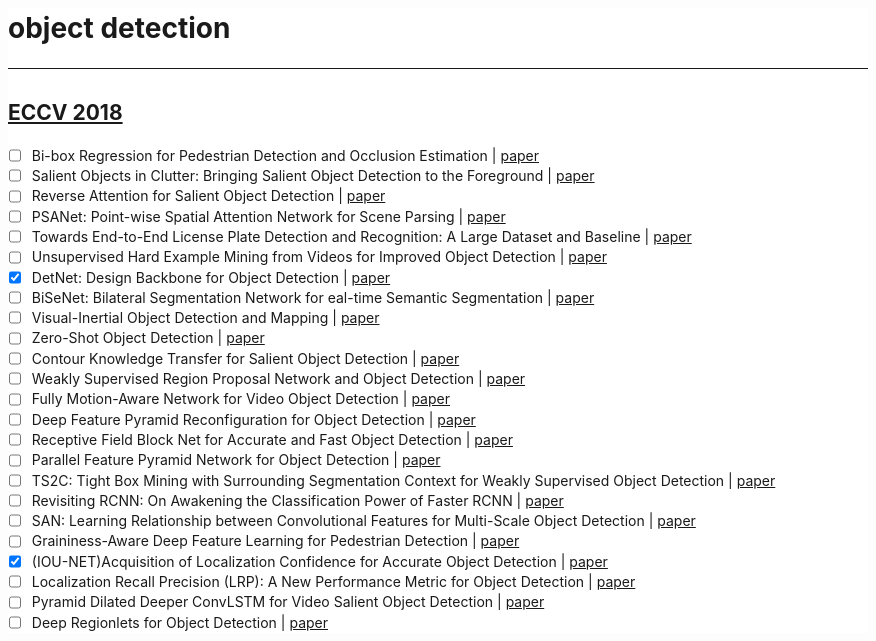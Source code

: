 # object detection

----

## [ECCV 2018](http://openaccess.thecvf.com/ECCV2018.py)
- [ ] Bi-box Regression for Pedestrian Detection and Occlusion Estimation | [paper](http://openaccess.thecvf.com/content_ECCV_2018/papers/CHUNLUAN_ZHOU_Bi-box_Regression_for_ECCV_2018_paper.pdf)
- [ ] Salient Objects in Clutter: Bringing Salient Object Detection to the Foreground | [paper](http://openaccess.thecvf.com/content_ECCV_2018/papers/Deng-Ping_Fan_Salient_Objects_in_ECCV_2018_paper.pdf)
- [ ] Reverse Attention for Salient Object Detection | [paper](http://10.3.200.202/cache/3/03/openaccess.thecvf.com/9af366e55649f3e6b9710226db380497/Shuhan_Chen_Reverse_Attention_for_ECCV_2018_paper.pdf)
- [ ] PSANet: Point-wise Spatial Attention Network for Scene Parsing | [paper](http://openaccess.thecvf.com/content_ECCV_2018/papers/Hengshuang_Zhao_PSANet_Point-wise_Spatial_ECCV_2018_paper.pdf)
- [ ] Towards End-to-End License Plate Detection and Recognition: A Large Dataset and Baseline | [paper](http://openaccess.thecvf.com/content_ECCV_2018/papers/Zhenbo_Xu_Towards_End-to-End_License_ECCV_2018_paper.pdf)
- [ ] Unsupervised Hard Example Mining from Videos for Improved Object Detection | [paper](http://openaccess.thecvf.com/content_ECCV_2018/papers/SouYoung_Jin_Unsupervised_Hard-Negative_Mining_ECCV_2018_paper.pdf)
- [x] DetNet: Design Backbone for Object Detection | [paper](http://openaccess.thecvf.com/content_ECCV_2018/papers/Zeming_Li_DetNet_Design_Backbone_ECCV_2018_paper.pdf)
- [ ] BiSeNet: Bilateral Segmentation Network for eal-time Semantic Segmentation | [paper](http://openaccess.thecvf.com/content_ECCV_2018/papers/Changqian_Yu_BiSeNet_Bilateral_Segmentation_ECCV_2018_paper.pdf)
- [ ] Visual-Inertial Object Detection and Mapping | [paper](http://openaccess.thecvf.com/content_ECCV_2018/papers/Xiaohan_Fei_Visual-Inertial_Object_Detection_ECCV_2018_paper.pdf)
- [ ] Zero-Shot Object Detection | [paper](http://openaccess.thecvf.com/content_ECCV_2018/papers/Ankan_Bansal_Zero-Shot_Object_Detection_ECCV_2018_paper.pdf)
- [ ] Contour Knowledge Transfer for Salient Object Detection | [paper](http://openaccess.thecvf.com/content_ECCV_2018/papers/Xin_Li_Contour_Knowledge_Transfer_ECCV_2018_paper.pdf)
- [ ] Weakly Supervised Region Proposal Network and Object Detection  | [paper](http://openaccess.thecvf.com/content_ECCV_2018/papers/Peng_Tang_Weakly_Supervised_Region_ECCV_2018_paper.pdf)
- [ ] Fully Motion-Aware Network for Video Object Detection | [paper](http://openaccess.thecvf.com/content_ECCV_2018/papers/Shiyao_Wang_Fully_Motion-Aware_Network_ECCV_2018_paper.pdf)
- [ ] Deep Feature Pyramid Reconfiguration for Object Detection | [paper](http://openaccess.thecvf.com/content_ECCV_2018/papers/Tao_Kong_Deep_Feature_Pyramid_ECCV_2018_paper.pdf)
- [ ] Receptive Field Block Net for Accurate and Fast Object Detection | [paper](http://openaccess.thecvf.com/content_ECCV_2018/papers/Songtao_Liu_Receptive_Field_Block_ECCV_2018_paper.pdf)
- [ ] Parallel Feature Pyramid Network for Object Detection | [paper](http://openaccess.thecvf.com/content_ECCV_2018/papers/Seung-Wook_Kim_Parallel_Feature_Pyramid_ECCV_2018_paper.pdf)
- [ ] TS2C: Tight Box Mining with Surrounding Segmentation Context for Weakly Supervised Object Detection | [paper](http://openaccess.thecvf.com/content_ECCV_2018/papers/Yunchao_Wei_TS2C_Tight_Box_ECCV_2018_paper.pdf)
- [ ] Revisiting RCNN: On Awakening the Classification Power of Faster RCNN | [paper](http://openaccess.thecvf.com/content_ECCV_2018/papers/Bowen_Cheng_Revisiting_RCNN_On_ECCV_2018_paper.pdf)
- [ ] SAN: Learning Relationship between Convolutional Features for Multi-Scale Object Detection | [paper](http://openaccess.thecvf.com/content_ECCV_2018/papers/Kim_SAN_Learning_Relationship_ECCV_2018_paper.pdf)
- [ ] Graininess-Aware Deep Feature Learning for Pedestrian Detection | [paper](http://openaccess.thecvf.com/content_ECCV_2018/papers/Chunze_Lin_Graininess-Aware_Deep_Feature_ECCV_2018_paper.pdf)
- [x] (IOU-NET)Acquisition of Localization Confidence for Accurate Object Detection | [paper](http://openaccess.thecvf.com/content_ECCV_2018/papers/Borui_Jiang_Acquisition_of_Localization_ECCV_2018_paper.pdf)
- [ ] Localization Recall Precision (LRP): A New Performance Metric for Object Detection | [paper](http://openaccess.thecvf.com/content_ECCV_2018/papers/Kemal_Oksuz_Localization_Recall_Precision_ECCV_2018_paper.pdf)
- [ ] Pyramid Dilated Deeper ConvLSTM for Video Salient Object Detection | [paper](http://openaccess.thecvf.com/content_ECCV_2018/papers/Hongmei_Song_Pseudo_Pyramid_Deeper_ECCV_2018_paper.pdf)
- [ ] Deep Regionlets for Object Detection | [paper](http://openaccess.thecvf.com/content_ECCV_2018/papers/Hongyu_Xu_Deep_Regionlets_for_ECCV_2018_paper.pdf)